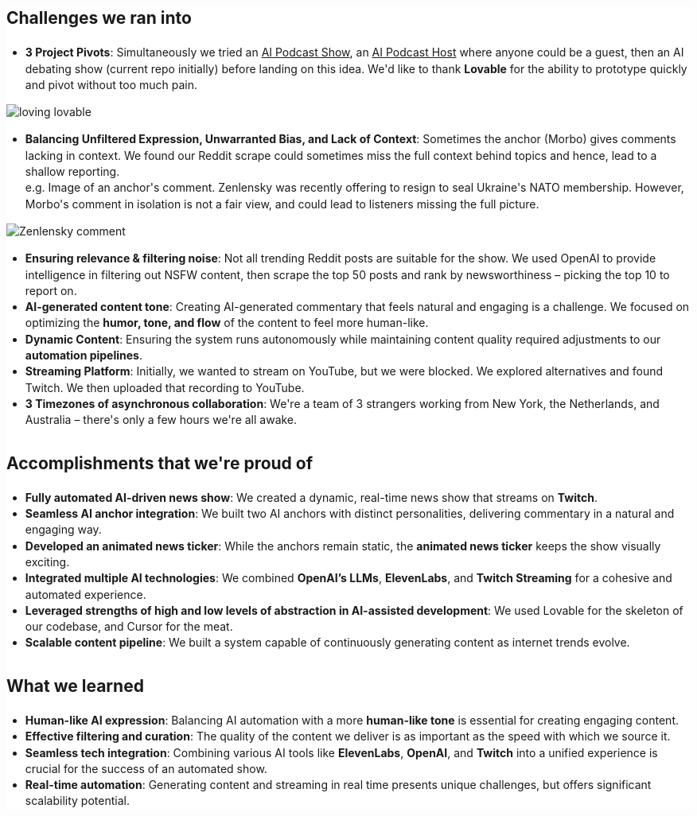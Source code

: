 ## Challenges we ran into  
- **3 Project Pivots**: Simultaneously we tried an [AI Podcast Show](https://github.com/justinmae/ai-podcaster-convo), an [AI Podcast Host](https://github.com/iamarsenibragimov/ai-podcaster-experience) where anyone could be a guest, then an AI debating show (current repo initially) before landing on this idea. We'd like to thank **Lovable** for the ability to prototype quickly and pivot without too much pain.

<img src="https://github.com/user-attachments/assets/2383df9c-6005-4650-9655-22f1c416c5ac" alt="loving lovable" width="400"/> <br>

- **Balancing Unfiltered Expression, Unwarranted Bias, and Lack of Context**: Sometimes the anchor (Morbo) gives comments lacking in context. We found our Reddit scrape could sometimes miss the full context behind topics and hence, lead to a shallow reporting. <br> e.g. Image of an anchor's comment. Zenlensky was recently offering to resign to seal Ukraine's NATO membership. However, Morbo's comment in isolation is not a fair view, and could lead to listeners missing the full picture. 

<img src="https://github.com/user-attachments/assets/1a758f17-60a2-4177-b252-011ff623698f" alt="Zenlensky comment" width="900"/> <br>


- **Ensuring relevance & filtering noise**: Not all trending Reddit posts are suitable for the show. We used OpenAI to provide intelligence in filtering out NSFW content, then scrape the top 50 posts and rank by newsworthiness – picking the top 10 to report on.
- **AI-generated content tone**: Creating AI-generated commentary that feels natural and engaging is a challenge. We focused on optimizing the **humor, tone, and flow** of the content to feel more human-like.  
- **Dynamic Content**: Ensuring the system runs autonomously while maintaining content quality required adjustments to our **automation pipelines**.
- **Streaming Platform**: Initially, we wanted to stream on YouTube, but we were blocked. We explored alternatives and found Twitch. We then uploaded that recording to YouTube.
- **3 Timezones of asynchronous collaboration**: We're a team of 3 strangers working from New York, the Netherlands, and Australia – there's only a few hours we're all awake.


## Accomplishments that we're proud of  
- **Fully automated AI-driven news show**: We created a dynamic, real-time news show that streams on **Twitch**.  
- **Seamless AI anchor integration**: We built two AI anchors with distinct personalities, delivering commentary in a natural and engaging way.  
- **Developed an animated news ticker**: While the anchors remain static, the **animated news ticker** keeps the show visually exciting.  
- **Integrated multiple AI technologies**: We combined **OpenAI’s LLMs**, **ElevenLabs**, and **Twitch Streaming** for a cohesive and automated experience.  
- **Leveraged strengths of high and low levels of abstraction in AI-assisted development**: We used Lovable for the skeleton of our codebase, and Cursor for the meat.
- **Scalable content pipeline**: We built a system capable of continuously generating content as internet trends evolve.

## What we learned  
- **Human-like AI expression**: Balancing AI automation with a more **human-like tone** is essential for creating engaging content.  
- **Effective filtering and curation**: The quality of the content we deliver is as important as the speed with which we source it.  
- **Seamless tech integration**: Combining various AI tools like **ElevenLabs**, **OpenAI**, and **Twitch** into a unified experience is crucial for the success of an automated show.  
- **Real-time automation**: Generating content and streaming in real time presents unique challenges, but offers significant scalability potential.
